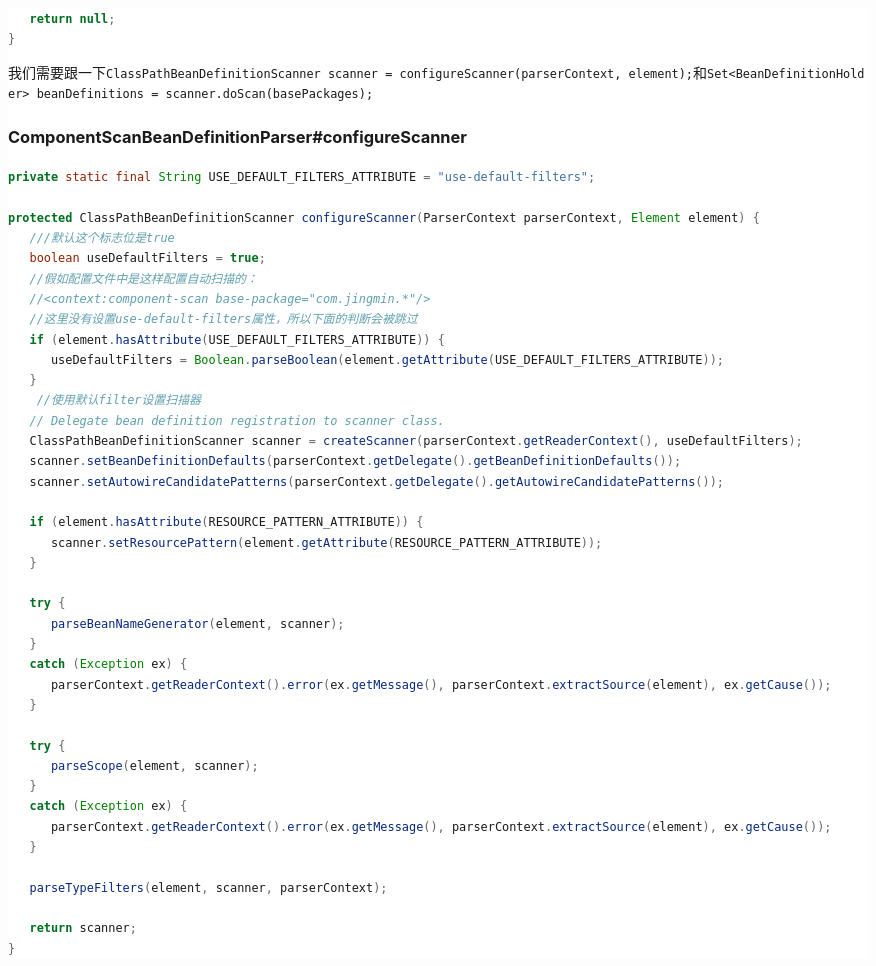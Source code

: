 ```java
   return null;
}
```

我们需要跟一下`ClassPathBeanDefinitionScanner scanner = configureScanner(parserContext, element);`和`Set<BeanDefinitionHolder> beanDefinitions = scanner.doScan(basePackages);`

### ComponentScanBeanDefinitionParser#configureScanner

```java
private static final String USE_DEFAULT_FILTERS_ATTRIBUTE = "use-default-filters";

protected ClassPathBeanDefinitionScanner configureScanner(ParserContext parserContext, Element element) {
   ///默认这个标志位是true
   boolean useDefaultFilters = true;
   //假如配置文件中是这样配置自动扫描的：
   //<context:component-scan base-package="com.jingmin.*"/>
   //这里没有设置use-default-filters属性，所以下面的判断会被跳过
   if (element.hasAttribute(USE_DEFAULT_FILTERS_ATTRIBUTE)) {
      useDefaultFilters = Boolean.parseBoolean(element.getAttribute(USE_DEFAULT_FILTERS_ATTRIBUTE));
   }
	//使用默认filter设置扫描器
   // Delegate bean definition registration to scanner class.
   ClassPathBeanDefinitionScanner scanner = createScanner(parserContext.getReaderContext(), useDefaultFilters);
   scanner.setBeanDefinitionDefaults(parserContext.getDelegate().getBeanDefinitionDefaults());
   scanner.setAutowireCandidatePatterns(parserContext.getDelegate().getAutowireCandidatePatterns());

   if (element.hasAttribute(RESOURCE_PATTERN_ATTRIBUTE)) {
      scanner.setResourcePattern(element.getAttribute(RESOURCE_PATTERN_ATTRIBUTE));
   }

   try {
      parseBeanNameGenerator(element, scanner);
   }
   catch (Exception ex) {
      parserContext.getReaderContext().error(ex.getMessage(), parserContext.extractSource(element), ex.getCause());
   }

   try {
      parseScope(element, scanner);
   }
   catch (Exception ex) {
      parserContext.getReaderContext().error(ex.getMessage(), parserContext.extractSource(element), ex.getCause());
   }

   parseTypeFilters(element, scanner, parserContext);

   return scanner;
}
```
